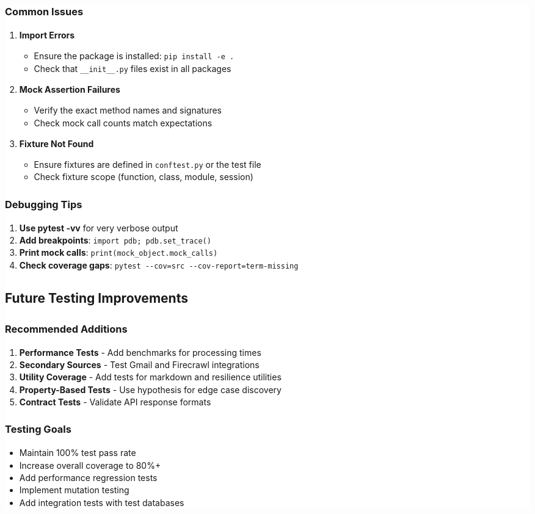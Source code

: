 ### Common Issues

1. **Import Errors**
   - Ensure the package is installed: `pip install -e .`
   - Check that `__init__.py` files exist in all packages

2. **Mock Assertion Failures**
   - Verify the exact method names and signatures
   - Check mock call counts match expectations

3. **Fixture Not Found**
   - Ensure fixtures are defined in `conftest.py` or the test file
   - Check fixture scope (function, class, module, session)

### Debugging Tips

1. **Use pytest -vv** for very verbose output
2. **Add breakpoints**: `import pdb; pdb.set_trace()`
3. **Print mock calls**: `print(mock_object.mock_calls)`
4. **Check coverage gaps**: `pytest --cov=src --cov-report=term-missing`

## Future Testing Improvements

### Recommended Additions

1. **Performance Tests** - Add benchmarks for processing times
2. **Secondary Sources** - Test Gmail and Firecrawl integrations
3. **Utility Coverage** - Add tests for markdown and resilience utilities
4. **Property-Based Tests** - Use hypothesis for edge case discovery
5. **Contract Tests** - Validate API response formats

### Testing Goals

- Maintain 100% test pass rate
- Increase overall coverage to 80%+
- Add performance regression tests
- Implement mutation testing
- Add integration tests with test databases